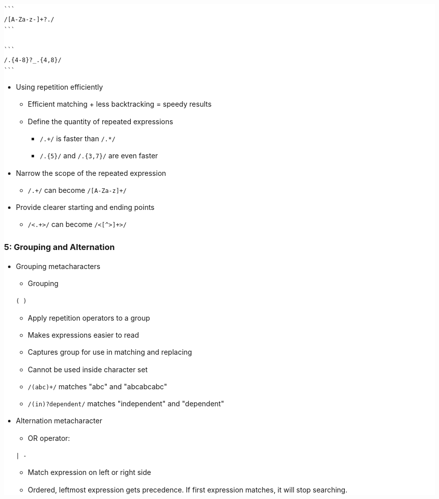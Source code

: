 	```
	/[A-Za-z-]+?./
	```
	
	```
	/.{4-8}?_.{4,8}/
	```

* Using repetition efficiently

	* Efficient matching + less backtracking = speedy results

	* Define the quantity of repeated expressions

		* `/.+/` is faster than `/.*/`

		* `/.{5}/` and `/.{3,7}/` are even faster

* Narrow the scope of the repeated expression

	* `/.+/` can become `/[A-Za-z]+/`

* Provide clearer starting and ending points

	* `/<.+>/` can become `/<[^>]+>/`

### 5: Grouping and Alternation

* Grouping metacharacters

	* Grouping

	```
	( )
	```

	* Apply repetition operators to a group

	* Makes expressions easier to read

	* Captures group for use in matching and replacing
	
	* Cannot be used inside character set

	* `/(abc)+/` matches "abc" and "abcabcabc"

	* `/(in)?dependent/` matches "independent" and "dependent"

* Alternation metacharacter

	* OR operator:

	```
	| -
	```

	* Match expression on left or right side

	* Ordered, leftmost expression gets precedence. If first expression matches, it will stop searching.
